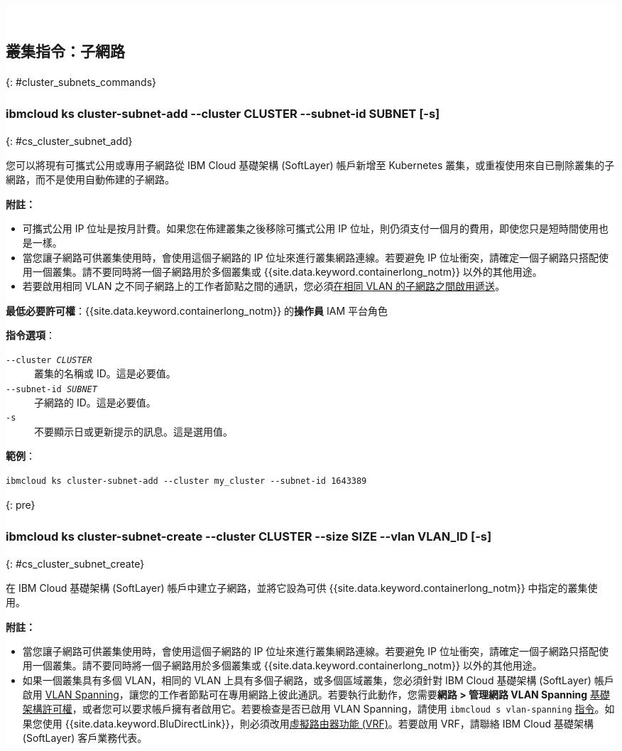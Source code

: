 
<br />


## 叢集指令：子網路
{: #cluster_subnets_commands}

### ibmcloud ks cluster-subnet-add --cluster CLUSTER --subnet-id SUBNET [-s]
{: #cs_cluster_subnet_add}

您可以將現有可攜式公用或專用子網路從 IBM Cloud 基礎架構 (SoftLayer) 帳戶新增至 Kubernetes 叢集，或重複使用來自已刪除叢集的子網路，而不是使用自動佈建的子網路。

**附註：**
* 可攜式公用 IP 位址是按月計費。如果您在佈建叢集之後移除可攜式公用 IP 位址，則仍須支付一個月的費用，即使您只是短時間使用也是一樣。
* 當您讓子網路可供叢集使用時，會使用這個子網路的 IP 位址來進行叢集網路連線。若要避免 IP 位址衝突，請確定一個子網路只搭配使用一個叢集。請不要同時將一個子網路用於多個叢集或 {{site.data.keyword.containerlong_notm}} 以外的其他用途。
* 若要啟用相同 VLAN 之不同子網路上的工作者節點之間的通訊，您必須[在相同 VLAN 的子網路之間啟用遞送](cs_subnets.html#subnet-routing)。

<strong>最低必要許可權</strong>：{{site.data.keyword.containerlong_notm}} 的**操作員** IAM 平台角色

<strong>指令選項</strong>：

   <dl>
   <dt><code>--cluster <em>CLUSTER</em></code></dt>
   <dd>叢集的名稱或 ID。這是必要值。</dd>

   <dt><code>--subnet-id <em>SUBNET</em></code></dt>
   <dd>子網路的 ID。這是必要值。</dd>

   <dt><code>-s</code></dt>
   <dd>不要顯示日或更新提示的訊息。這是選用值。</dd>

   </dl>

**範例**：

  ```
  ibmcloud ks cluster-subnet-add --cluster my_cluster --subnet-id 1643389
  ```
  {: pre}


### ibmcloud ks cluster-subnet-create --cluster CLUSTER --size SIZE --vlan VLAN_ID [-s]
{: #cs_cluster_subnet_create}

在 IBM Cloud 基礎架構 (SoftLayer) 帳戶中建立子網路，並將它設為可供 {{site.data.keyword.containerlong_notm}} 中指定的叢集使用。

**附註：**
* 當您讓子網路可供叢集使用時，會使用這個子網路的 IP 位址來進行叢集網路連線。若要避免 IP 位址衝突，請確定一個子網路只搭配使用一個叢集。請不要同時將一個子網路用於多個叢集或 {{site.data.keyword.containerlong_notm}} 以外的其他用途。
* 如果一個叢集具有多個 VLAN，相同的 VLAN 上具有多個子網路，或多個區域叢集，您必須針對 IBM Cloud 基礎架構 (SoftLayer) 帳戶啟用 [VLAN Spanning](/docs/infrastructure/vlans/vlan-spanning.html#vlan-spanning)，讓您的工作者節點可在專用網路上彼此通訊。若要執行此動作，您需要**網路 > 管理網路 VLAN Spanning** [基礎架構許可權](cs_users.html#infra_access)，或者您可以要求帳戶擁有者啟用它。若要檢查是否已啟用 VLAN Spanning，請使用 `ibmcloud s vlan-spanning` [指令](/docs/containers/cs_cli_reference.html#cs_vlan_spanning_get)。如果您使用 {{site.data.keyword.BluDirectLink}}，則必須改用[虛擬路由器功能 (VRF)](/docs/infrastructure/direct-link/subnet-configuration.html#more-about-using-vrf)。若要啟用 VRF，請聯絡 IBM Cloud 基礎架構 (SoftLayer) 客戶業務代表。
